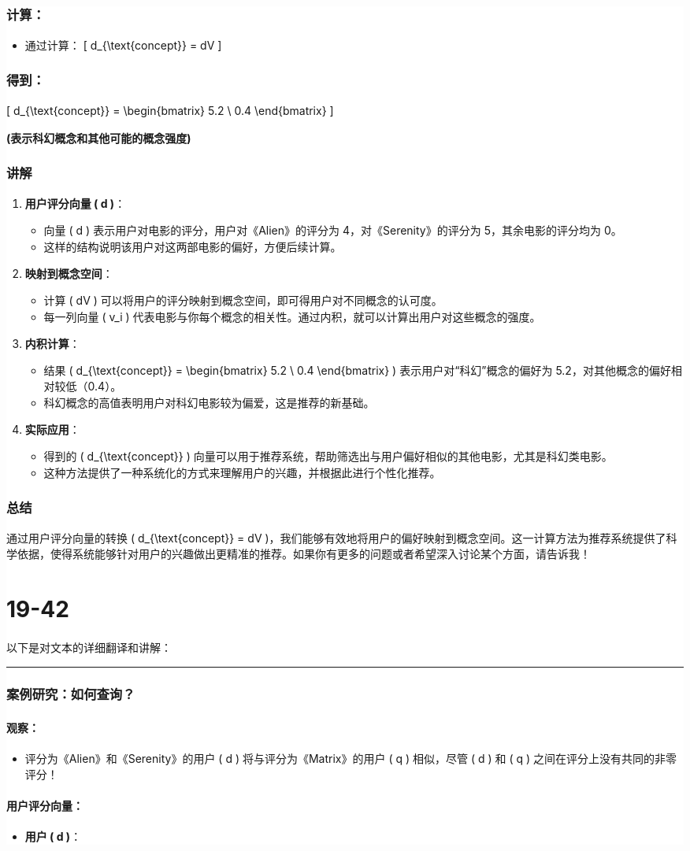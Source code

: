 ### 计算：
- 通过计算：
\[
d_{\text{concept}} = dV 
\]

### 得到：
\[
d_{\text{concept}} = \begin{bmatrix}
5.2 \\
0.4
\end{bmatrix}
\]

**(表示科幻概念和其他可能的概念强度)**

### 讲解

1. **用户评分向量 \( d \)**：
   - 向量 \( d \) 表示用户对电影的评分，用户对《Alien》的评分为 4，对《Serenity》的评分为 5，其余电影的评分均为 0。
   - 这样的结构说明该用户对这两部电影的偏好，方便后续计算。

2. **映射到概念空间**：
   - 计算 \( dV \) 可以将用户的评分映射到概念空间，即可得用户对不同概念的认可度。
   - 每一列向量 \( v_i \) 代表电影与你每个概念的相关性。通过内积，就可以计算出用户对这些概念的强度。

3. **内积计算**：
   - 结果 \( d_{\text{concept}} = \begin{bmatrix} 5.2 \\ 0.4 \end{bmatrix} \) 表示用户对“科幻”概念的偏好为 5.2，对其他概念的偏好相对较低（0.4）。
   - 科幻概念的高值表明用户对科幻电影较为偏爱，这是推荐的新基础。

4. **实际应用**：
   - 得到的 \( d_{\text{concept}} \) 向量可以用于推荐系统，帮助筛选出与用户偏好相似的其他电影，尤其是科幻类电影。
   - 这种方法提供了一种系统化的方式来理解用户的兴趣，并根据此进行个性化推荐。

### 总结
通过用户评分向量的转换 \( d_{\text{concept}} = dV \)，我们能够有效地将用户的偏好映射到概念空间。这一计算方法为推荐系统提供了科学依据，使得系统能够针对用户的兴趣做出更精准的推荐。如果你有更多的问题或者希望深入讨论某个方面，请告诉我！
# 19-42
以下是对文本的详细翻译和讲解：

---

### 案例研究：如何查询？

#### 观察：
- 评分为《Alien》和《Serenity》的用户 \( d \) 将与评分为《Matrix》的用户 \( q \) 相似，尽管 \( d \) 和 \( q \) 之间在评分上没有共同的非零评分！

#### 用户评分向量：
- **用户 \( d \)**：
  